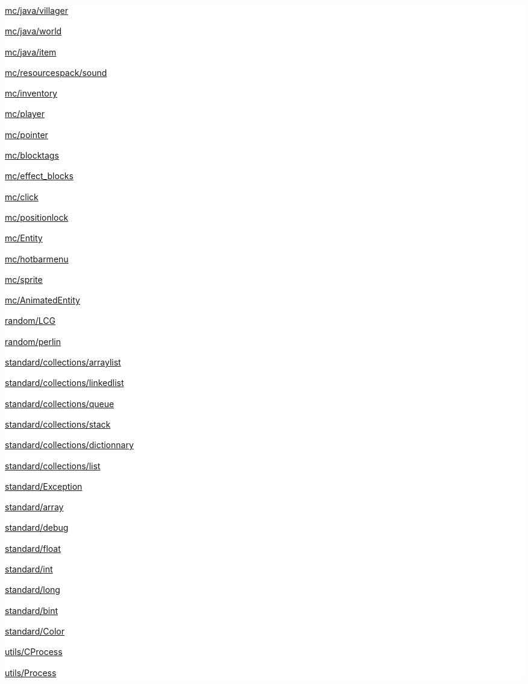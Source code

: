 [mc/java/villager](libraries/mc/java/villager/index.html)

[mc/java/world](libraries/mc/java/world/index.html)

[mc/java/item](libraries/mc/java/item/index.html)

[mc/resourcespack/sound](libraries/mc/resourcespack/sound/index.html)

[mc/inventory](libraries/mc/inventory/index.html)

[mc/player](libraries/mc/player/index.html)

[mc/pointer](libraries/mc/pointer/index.html)

[mc/blocktags](libraries/mc/blocktags/index.html)

[mc/effect_blocks](libraries/mc/effect_blocks/index.html)

[mc/click](libraries/mc/click/index.html)

[mc/positionlock](libraries/mc/positionlock/index.html)

[mc/Entity](libraries/mc/Entity/index.html)

[mc/hotbarmenu](libraries/mc/hotbarmenu/index.html)

[mc/sprite](libraries/mc/sprite/index.html)

[mc/AnimatedEntity](libraries/mc/AnimatedEntity/index.html)

[random/LCG](libraries/random/LCG/index.html)

[random/perlin](libraries/random/perlin/index.html)

[standard/collections/arraylist](libraries/standard/collections/arraylist/index.html)

[standard/collections/linkedlist](libraries/standard/collections/linkedlist/index.html)

[standard/collections/queue](libraries/standard/collections/queue/index.html)

[standard/collections/stack](libraries/standard/collections/stack/index.html)

[standard/collections/dictionnary](libraries/standard/collections/dictionnary/index.html)

[standard/collections/list](libraries/standard/collections/list/index.html)

[standard/Exception](libraries/standard/Exception/index.html)

[standard/array](libraries/standard/array/index.html)

[standard/debug](libraries/standard/debug/index.html)

[standard/float](libraries/standard/float/index.html)

[standard/int](libraries/standard/int/index.html)

[standard/long](libraries/standard/long/index.html)

[standard/bint](libraries/standard/bint/index.html)

[standard/Color](libraries/standard/Color/index.html)

[utils/CProcess](libraries/utils/CProcess/index.html)

[utils/Process](libraries/utils/Process/index.html)

